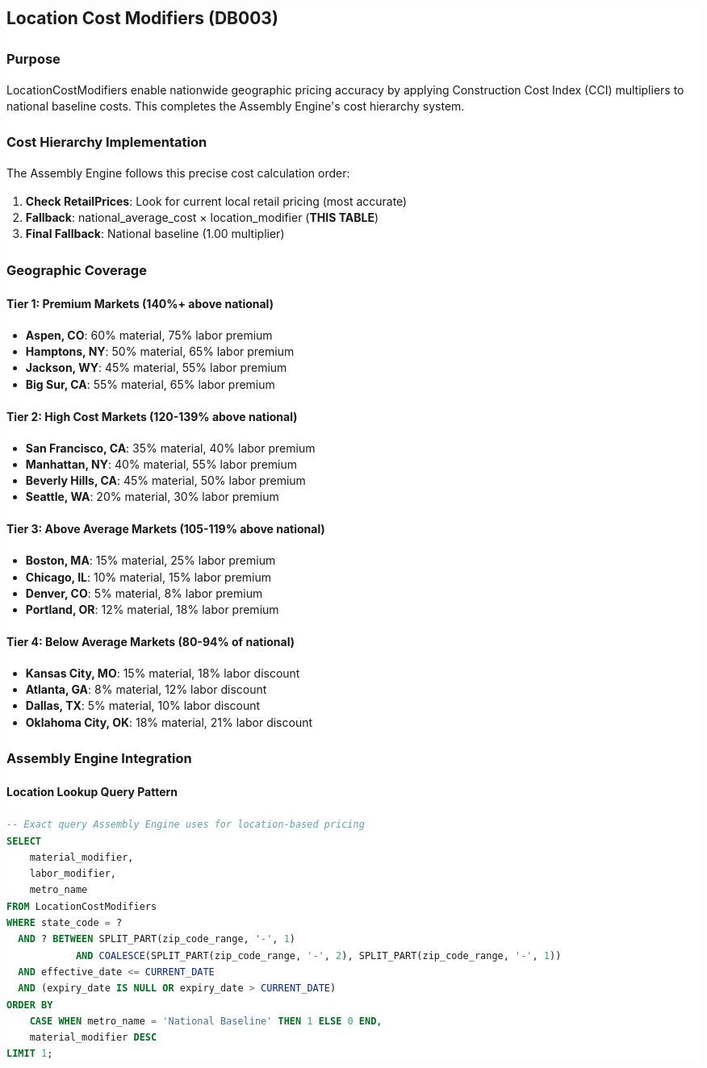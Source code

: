 
## Location Cost Modifiers (DB003)

### Purpose
LocationCostModifiers enable nationwide geographic pricing accuracy by applying Construction Cost Index (CCI) multipliers to national baseline costs. This completes the Assembly Engine's cost hierarchy system.

### Cost Hierarchy Implementation
The Assembly Engine follows this precise cost calculation order:
1. **Check RetailPrices**: Look for current local retail pricing (most accurate)
2. **Fallback**: national_average_cost × location_modifier (**THIS TABLE**)
3. **Final Fallback**: National baseline (1.00 multiplier)

### Geographic Coverage

#### Tier 1: Premium Markets (140%+ above national)
- **Aspen, CO**: 60% material, 75% labor premium
- **Hamptons, NY**: 50% material, 65% labor premium  
- **Jackson, WY**: 45% material, 55% labor premium
- **Big Sur, CA**: 55% material, 65% labor premium

#### Tier 2: High Cost Markets (120-139% above national)
- **San Francisco, CA**: 35% material, 40% labor premium
- **Manhattan, NY**: 40% material, 55% labor premium
- **Beverly Hills, CA**: 45% material, 50% labor premium
- **Seattle, WA**: 20% material, 30% labor premium

#### Tier 3: Above Average Markets (105-119% above national)
- **Boston, MA**: 15% material, 25% labor premium
- **Chicago, IL**: 10% material, 15% labor premium
- **Denver, CO**: 5% material, 8% labor premium
- **Portland, OR**: 12% material, 18% labor premium

#### Tier 4: Below Average Markets (80-94% of national)
- **Kansas City, MO**: 15% material, 18% labor discount
- **Atlanta, GA**: 8% material, 12% labor discount
- **Dallas, TX**: 5% material, 10% labor discount
- **Oklahoma City, OK**: 18% material, 21% labor discount

### Assembly Engine Integration

#### Location Lookup Query Pattern
```sql
-- Exact query Assembly Engine uses for location-based pricing
SELECT 
    material_modifier,
    labor_modifier,
    metro_name
FROM LocationCostModifiers 
WHERE state_code = ?
  AND ? BETWEEN SPLIT_PART(zip_code_range, '-', 1) 
            AND COALESCE(SPLIT_PART(zip_code_range, '-', 2), SPLIT_PART(zip_code_range, '-', 1))
  AND effective_date <= CURRENT_DATE
  AND (expiry_date IS NULL OR expiry_date > CURRENT_DATE)
ORDER BY 
    CASE WHEN metro_name = 'National Baseline' THEN 1 ELSE 0 END,
    material_modifier DESC
LIMIT 1;
```
